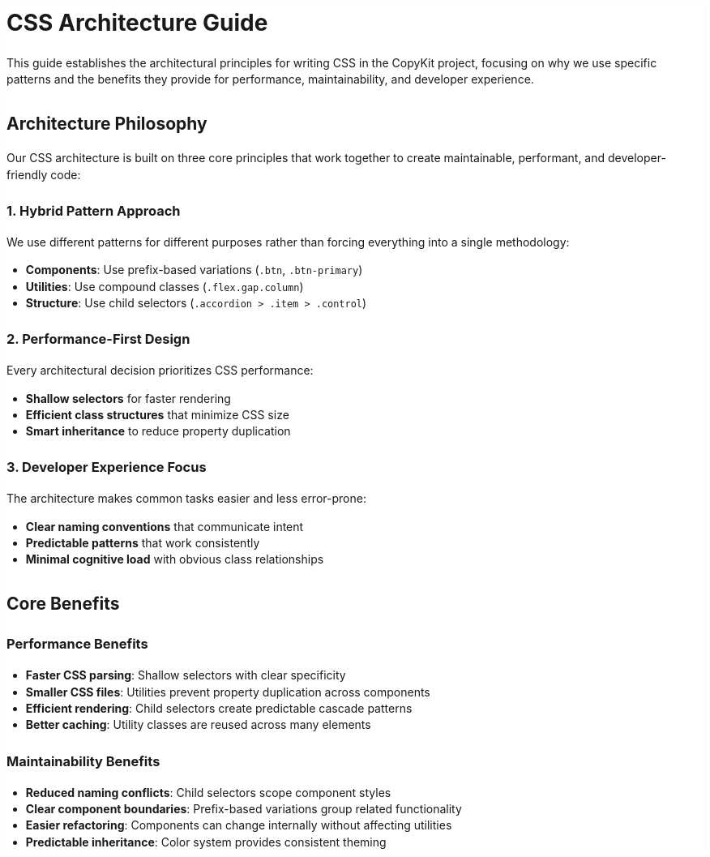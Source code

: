 # CSS Architecture Guide

This guide establishes the architectural principles for writing CSS in the CopyKit project, focusing on why we use specific patterns and the benefits they provide for performance, maintainability, and developer experience.

## Architecture Philosophy

Our CSS architecture is built on three core principles that work together to create maintainable, performant, and developer-friendly code:

### 1. Hybrid Pattern Approach

We use different patterns for different purposes rather than forcing everything into a single methodology:

- **Components**: Use prefix-based variations (`.btn`, `.btn-primary`)
- **Utilities**: Use compound classes (`.flex.gap.column`)
- **Structure**: Use child selectors (`.accordion > .item > .control`)

### 2. Performance-First Design

Every architectural decision prioritizes CSS performance:

- **Shallow selectors** for faster rendering
- **Efficient class structures** that minimize CSS size
- **Smart inheritance** to reduce property duplication

### 3. Developer Experience Focus

The architecture makes common tasks easier and less error-prone:

- **Clear naming conventions** that communicate intent
- **Predictable patterns** that work consistently
- **Minimal cognitive load** with obvious class relationships

## Core Benefits

### Performance Benefits

- **Faster CSS parsing**: Shallow selectors with clear specificity
- **Smaller CSS files**: Utilities prevent property duplication across components
- **Efficient rendering**: Child selectors create predictable cascade patterns
- **Better caching**: Utility classes are reused across many elements

### Maintainability Benefits

- **Reduced naming conflicts**: Child selectors scope component styles
- **Clear component boundaries**: Prefix-based variations group related functionality
- **Easier refactoring**: Components can change internally without affecting utilities
- **Predictable inheritance**: Color system provides consistent theming
